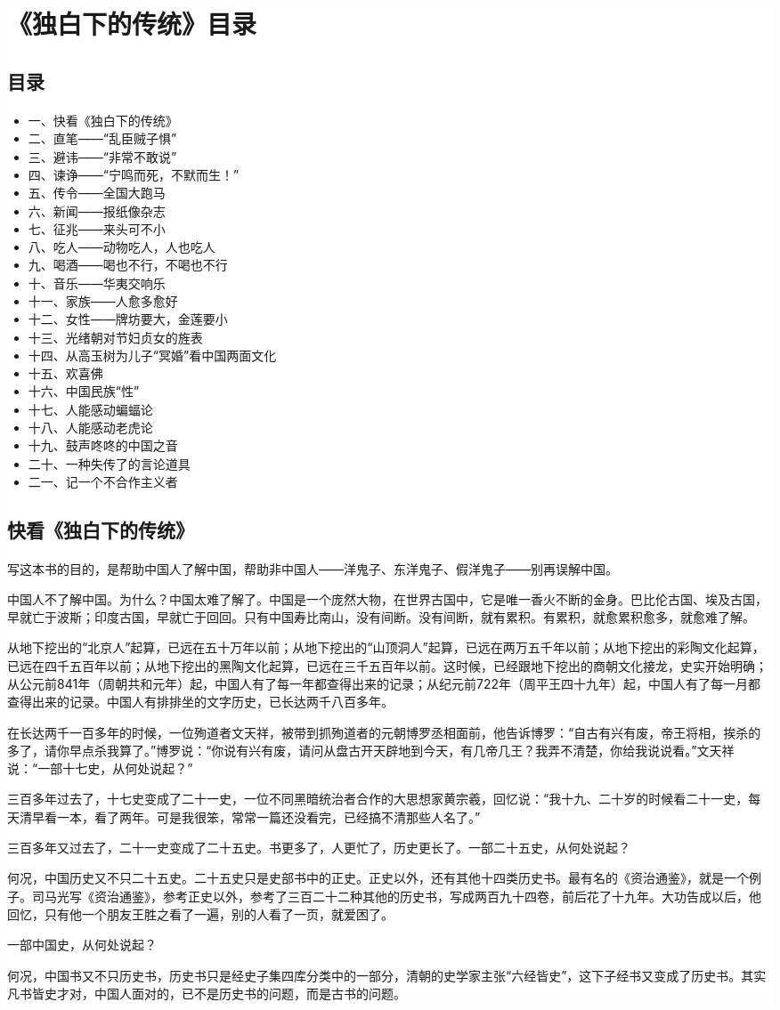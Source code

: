 # 《独白下的传统》目录



## 目录

* 一、快看《独白下的传统》
* 二、直笔——“乱臣贼子惧”
* 三、避讳——“非常不敢说”
* 四、谏诤——“宁鸣而死，不默而生！”
* 五、传令——全国大跑马
* 六、新闻——报纸像杂志
* 七、征兆——来头可不小
* 八、吃人——动物吃人，人也吃人
* 九、喝酒——喝也不行，不喝也不行
* 十、音乐——华夷交响乐
* 十一、家族——人愈多愈好
* 十二、女性——牌坊要大，金莲要小
* 十三、光绪朝对节妇贞女的旌表
* 十四、从高玉树为儿子“冥婚”看中国两面文化
* 十五、欢喜佛
* 十六、中国民族“性”
* 十七、人能感动蝙蝠论
* 十八、人能感动老虎论
* 十九、鼓声咚咚的中国之音
* 二十、一种失传了的言论道具
* 二一、记一个不合作主义者

## 快看《独白下的传统》

写这本书的目的，是帮助中国人了解中国，帮助非中国人——洋鬼子、东洋鬼子、假洋鬼子——别再误解中国。

中国人不了解中国。为什么？中国太难了解了。中国是一个庞然大物，在世界古国中，它是唯一香火不断的金身。巴比伦古国、埃及古国，早就亡于波斯；印度古国，早就亡于回回。只有中国寿比南山，没有间断。没有间断，就有累积。有累积，就愈累积愈多，就愈难了解。

从地下挖出的“北京人”起算，已远在五十万年以前；从地下挖出的“山顶洞人”起算，已远在两万五千年以前；从地下挖出的彩陶文化起算，已远在四千五百年以前；从地下挖出的黑陶文化起算，已远在三千五百年以前。这时候，已经跟地下挖出的商朝文化接龙，史实开始明确；从公元前841年（周朝共和元年）起，中国人有了每一年都查得出来的记录；从纪元前722年（周平王四十九年）起，中国人有了每一月都查得出来的记录。中国人有排排坐的文字历史，已长达两千八百多年。

在长达两千一百多年的时候，一位殉道者文天祥，被带到抓殉道者的元朝博罗丞相面前，他告诉博罗：“自古有兴有废，帝王将相，挨杀的多了，请你早点杀我算了。”博罗说：“你说有兴有废，请问从盘古开天辟地到今天，有几帝几王？我弄不清楚，你给我说说看。”文天祥说：“一部十七史，从何处说起？”

三百多年过去了，十七史变成了二十一史，一位不同黑暗统治者合作的大思想家黄宗羲，回忆说：“我十九、二十岁的时候看二十一史，每天清早看一本，看了两年。可是我很笨，常常一篇还没看完，已经搞不清那些人名了。”

三百多年又过去了，二十一史变成了二十五史。书更多了，人更忙了，历史更长了。一部二十五史，从何处说起？

何况，中国历史又不只二十五史。二十五史只是史部书中的正史。正史以外，还有其他十四类历史书。最有名的《资治通鉴》，就是一个例子。司马光写《资治通鉴》，参考正史以外，参考了三百二十二种其他的历史书，写成两百九十四卷，前后花了十九年。大功告成以后，他回忆，只有他一个朋友王胜之看了一遍，别的人看了一页，就爱困了。

一部中国史，从何处说起？

何况，中国书又不只历史书，历史书只是经史子集四库分类中的一部分，清朝的史学家主张“六经皆史”，这下子经书又变成了历史书。其实凡书皆史才对，中国人面对的，已不是历史书的问题，而是古书的问题。
